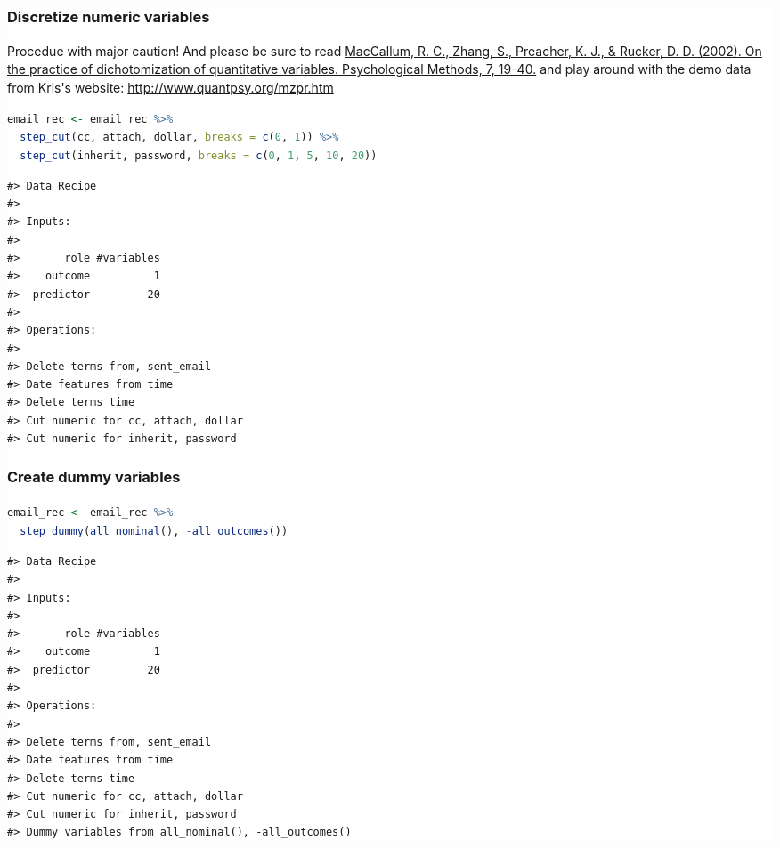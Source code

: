 
### Discretize numeric variables

Procedue with major caution! And please be sure to read [MacCallum, R. C., Zhang, S., Preacher, K. J., & Rucker, D. D. (2002). On the practice of dichotomization of quantitative variables. Psychological Methods, 7, 19-40.](http://www.quantpsy.org/pubs/maccallum_zhang_preacher_rucker_2002.pdf) and play around with the demo data from Kris's website: http://www.quantpsy.org/mzpr.htm


```r
email_rec <- email_rec %>%
  step_cut(cc, attach, dollar, breaks = c(0, 1)) %>%
  step_cut(inherit, password, breaks = c(0, 1, 5, 10, 20))
```



```
#> Data Recipe
#> 
#> Inputs:
#> 
#>       role #variables
#>    outcome          1
#>  predictor         20
#> 
#> Operations:
#> 
#> Delete terms from, sent_email
#> Date features from time
#> Delete terms time
#> Cut numeric for cc, attach, dollar
#> Cut numeric for inherit, password
```




### Create dummy variables


```r
email_rec <- email_rec %>%
  step_dummy(all_nominal(), -all_outcomes())
```



```
#> Data Recipe
#> 
#> Inputs:
#> 
#>       role #variables
#>    outcome          1
#>  predictor         20
#> 
#> Operations:
#> 
#> Delete terms from, sent_email
#> Date features from time
#> Delete terms time
#> Cut numeric for cc, attach, dollar
#> Cut numeric for inherit, password
#> Dummy variables from all_nominal(), -all_outcomes()
```

